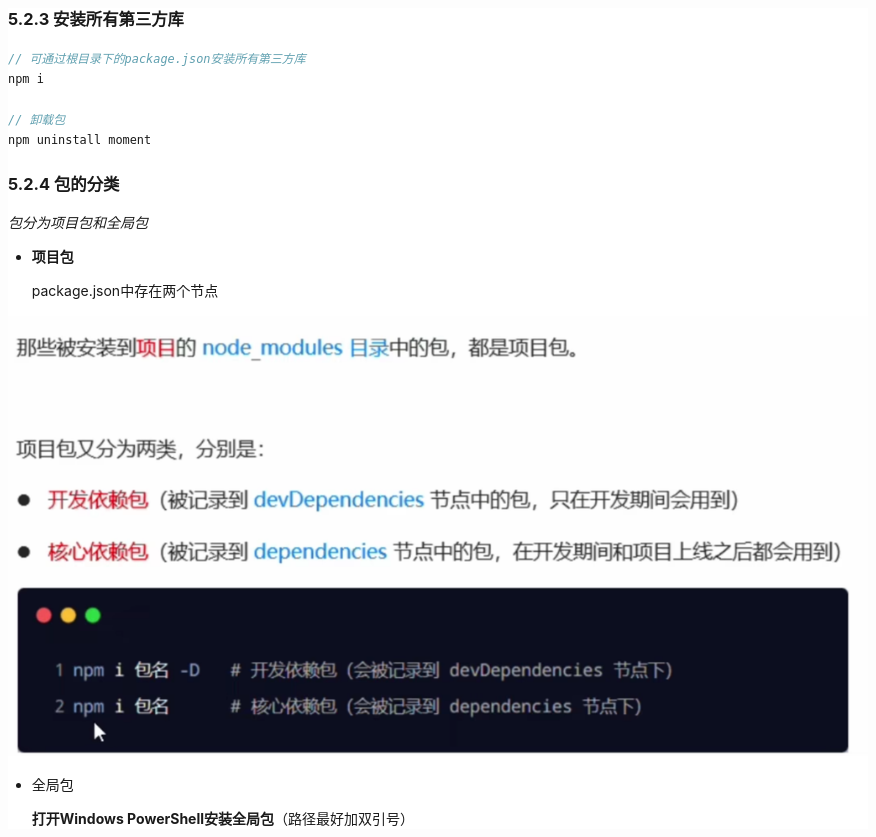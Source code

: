 

### 5.2.3 安装所有第三方库

```js
// 可通过根目录下的package.json安装所有第三方库
npm i

// 卸载包
npm uninstall moment
```



### 5.2.4 包的分类

*包分为项目包和全局包*

- **项目包**

	package.json中存在两个节点

![image-20221215104045991](mark-img/image-20221215104045991.png)



- 全局包

	**打开Windows PowerShell安装全局包**（路径最好加双引号）
